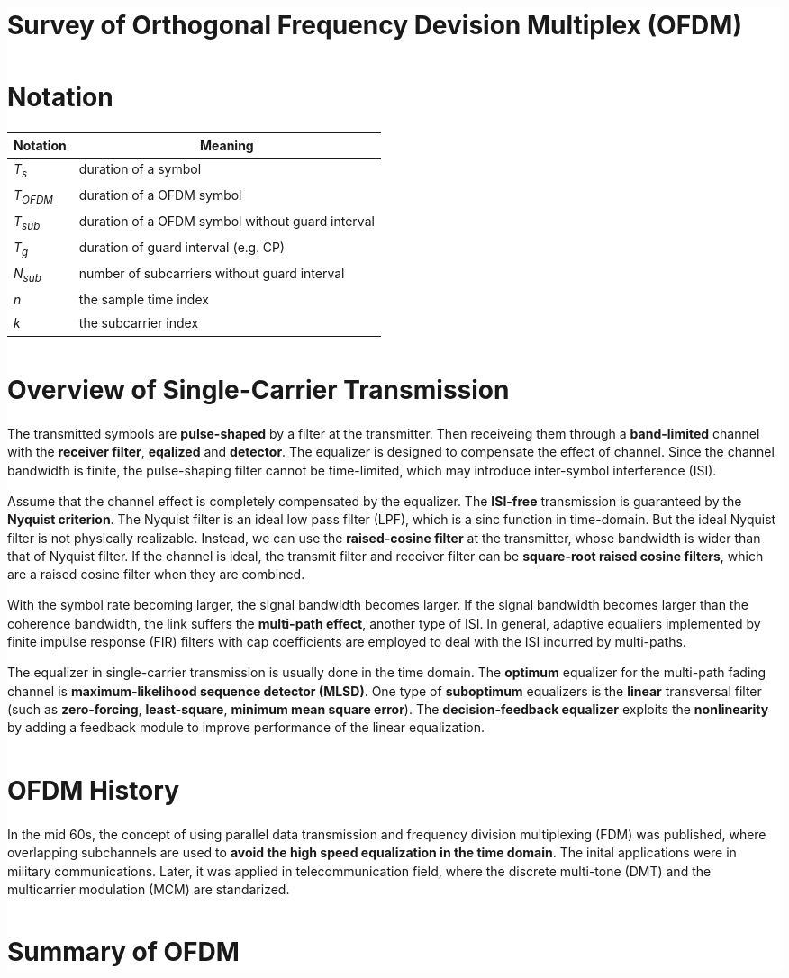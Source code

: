# Survey of Orthogonal Frequency Devision Multiplex (OFDM)

# Notation

Notation | Meaning
---------|---------
$T_s$ | duration of a symbol
$T_{OFDM}$ | duration of a OFDM symbol
$T_{sub}$ | duration of a OFDM symbol without guard interval
$T_{g}$ | duration of guard interval (e.g. CP)
$N_{sub}$ | number of subcarriers without guard interval
$n$ | the sample time index
$k$ | the subcarrier index

# Overview of Single-Carrier Transmission

The transmitted symbols are **pulse-shaped** by a filter at the transmitter. Then receiveing them through a **band-limited** channel with the **receiver filter**, **eqalized** and **detector**. The equalizer is designed to compensate the effect of channel. Since the channel bandwidth is finite, the pulse-shaping filter cannot be time-limited, which may introduce inter-symbol interference (ISI).

Assume that the channel effect is completely compensated by the equalizer. The **ISI-free** transmission is guaranteed by the **Nyquist criterion**. The Nyquist filter is an ideal low pass filter (LPF), which is a sinc function in time-domain. But the ideal Nyquist filter is not physically realizable. Instead, we can use the **raised-cosine filter** at the transmitter, whose bandwidth is wider than that of Nyquist filter. If the channel is ideal, the transmit filter and receiver filter can be **square-root raised cosine filters**, which are a raised cosine filter when they are combined.

With the symbol rate becoming larger, the signal bandwidth becomes larger. If the signal bandwidth becomes larger than the coherence bandwidth, the link suffers the **multi-path effect**, another type of ISI. In general, adaptive equaliers implemented by finite impulse response (FIR) filters with cap coefficients are employed to deal with the ISI incurred by multi-paths.

The equalizer in single-carrier transmission is usually done in the time domain. The **optimum** equalizer for the multi-path fading channel is **maximum-likelihood sequence detector (MLSD)**. One type of **suboptimum** equalizers is the **linear** transversal filter (such as **zero-forcing**, **least-square**, **minimum mean square error**). The **decision-feedback equalizer** exploits the **nonlinearity** by adding a feedback module to improve performance of the linear equalization.

# OFDM History

In the mid 60s, the concept of using parallel data transmission and frequency division multiplexing (FDM) was published, where overlapping subchannels are used to **avoid the high speed equalization in the time domain**. The inital applications were in military communications. Later, it was applied in telecommunication field, where the discrete multi-tone (DMT) and the multicarrier modulation (MCM) are standarized.

**<to do>**

# Summary of OFDM
